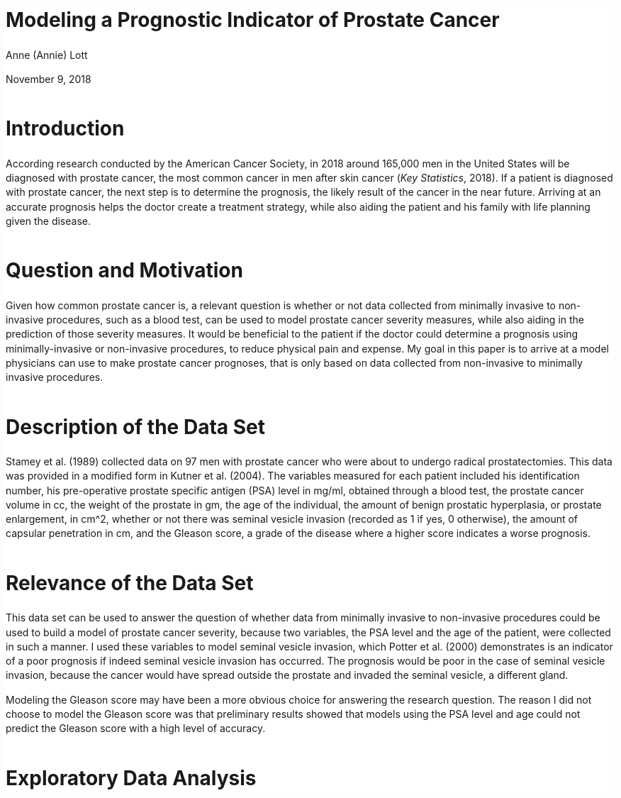 Modeling a Prognostic Indicator of Prostate Cancer
================
Anne (Annie) Lott

November 9, 2018



Introduction
============

According research conducted by the American Cancer Society, in 2018 around 165,000 men in the United States will be diagnosed with prostate cancer, the most common cancer in men after skin cancer (*Key Statistics*, 2018). If a patient is diagnosed with prostate cancer, the next step is to determine the prognosis, the likely result of the cancer in the near future. Arriving at an accurate prognosis helps the doctor create a treatment strategy, while also aiding the patient and his family with life planning given the disease.

Question and Motivation
=======================

Given how common prostate cancer is, a relevant question is whether or not data collected from minimally invasive to non-invasive procedures, such as a blood test, can be used to model prostate cancer severity measures, while also aiding in the prediction of those severity measures. It would be beneficial to the patient if the doctor could determine a prognosis using minimally-invasive or non-invasive procedures, to reduce physical pain and expense. My goal in this paper is to arrive at a model physicians can use to make prostate cancer prognoses, that is only based on data collected from non-invasive to minimally invasive procedures.

Description of the Data Set
===========================

Stamey et al. (1989) collected data on 97 men with prostate cancer who were about to undergo radical prostatectomies. This data was provided in a modified form in Kutner et al. (2004). The variables measured for each patient included his identification number, his pre-operative prostate specific antigen (PSA) level in mg/ml, obtained through a blood test, the prostate cancer volume in cc, the weight of the prostate in gm, the age of the individual, the amount of benign prostatic hyperplasia, or prostate enlargement, in cm^2, whether or not there was seminal vesicle invasion (recorded as 1 if yes, 0 otherwise), the amount of capsular penetration in cm, and the Gleason score, a grade of the disease where a higher score indicates a worse prognosis.

Relevance of the Data Set
=========================

This data set can be used to answer the question of whether data from minimally invasive to non-invasive procedures could be used to build a model of prostate cancer severity, because two variables, the PSA level and the age of the patient, were collected in such a manner. I used these variables to model seminal vesicle invasion, which Potter et al. (2000) demonstrates is an indicator of a poor prognosis if indeed seminal vesicle invasion has occurred. The prognosis would be poor in the case of seminal vesicle invasion, because the cancer would have spread outside the prostate and invaded the seminal vesicle, a different gland.

Modeling the Gleason score may have been a more obvious choice for answering the research question. The reason I did not choose to model the Gleason score was that preliminary results showed that models using the PSA level and age could not predict the Gleason score with a high level of accuracy.

Exploratory Data Analysis
=========================
